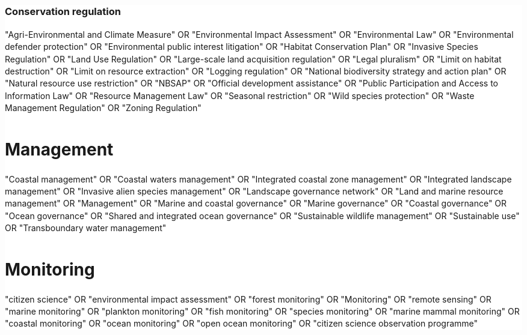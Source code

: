 
### Conservation regulation 

"Agri-Environmental and Climate Measure" OR
"Environmental Impact Assessment" OR
"Environmental Law" OR
"Environmental defender protection" OR
"Environmental public interest litigation" OR
"Habitat Conservation Plan" OR
"Invasive Species Regulation" OR
"Land Use Regulation" OR
"Large-scale land acquisition regulation" OR
"Legal pluralism" OR
"Limit on habitat destruction" OR
"Limit on resource extraction" OR
"Logging regulation" OR
"National biodiversity strategy and action plan" OR
"Natural resource use restriction" OR
"NBSAP" OR
"Official development assistance" OR
"Public Participation and Access to Information Law" OR
"Resource Management Law" OR
"Seasonal restriction" OR
"Wild species protection" OR
"Waste Management Regulation" OR
"Zoning Regulation"


# Management
"Coastal management" OR
"Coastal waters management" OR
"Integrated coastal zone management" OR
"Integrated landscape management" OR
"Invasive alien species management" OR
"Landscape governance network" OR
"Land and marine resource management" OR
"Management" OR
"Marine and coastal governance" OR
"Marine governance" OR
"Coastal governance" OR
"Ocean governance" OR
"Shared and integrated ocean governance" OR
"Sustainable wildlife management" OR
"Sustainable use" OR
"Transboundary water management"


# Monitoring
"citizen science" OR
"environmental impact assessment" OR
"forest monitoring" OR
"Monitoring" OR
"remote sensing"  OR
"marine monitoring" OR
"plankton monitoring" OR
"fish monitoring" OR
"species monitoring" OR
"marine mammal monitoring" OR
"coastal monitoring" OR
"ocean monitoring" OR
"open ocean monitoring" OR
"citizen science observation programme"
